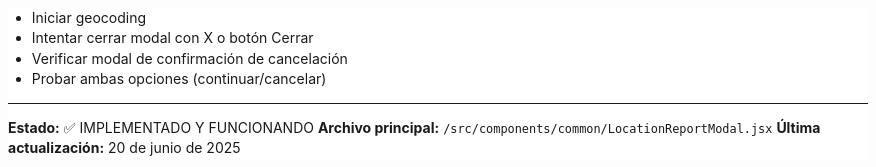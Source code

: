- Iniciar geocoding
- Intentar cerrar modal con X o botón Cerrar
- Verificar modal de confirmación de cancelación
- Probar ambas opciones (continuar/cancelar)

---

**Estado:** ✅ IMPLEMENTADO Y FUNCIONANDO
**Archivo principal:** `/src/components/common/LocationReportModal.jsx`
**Última actualización:** 20 de junio de 2025
